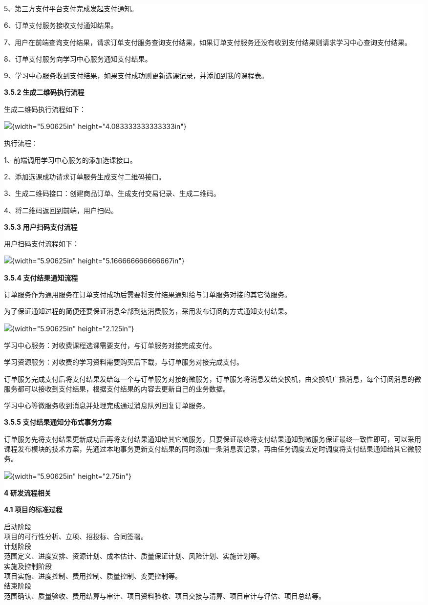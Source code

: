 5、第三方支付平台支付完成发起支付通知。

6、订单支付服务接收支付通知结果。

7、用户在前端查询支付结果，请求订单支付服务查询支付结果，如果订单支付服务还没有收到支付结果则请求学习中心查询支付结果。

8、订单支付服务向学习中心服务通知支付结果。

9、学习中心服务收到支付结果，如果支付成功则更新选课记录，并添加到我的课程表。

**3.5.2 生成二维码执行流程**

生成二维码执行流程如下：

![](http://mxchen-figure-bed.oss-cn-hangzhou.aliyuncs.com/img/2023/01/29/20230129004153-36.png){width="5.90625in" height="4.083333333333333in"}

执行流程：

1、前端调用学习中心服务的添加选课接口。

2、添加选课成功请求订单服务生成支付二维码接口。

3、生成二维码接口：创建商品订单、生成支付交易记录、生成二维码。

4、将二维码返回到前端，用户扫码。

**3.5.3 用户扫码支付流程**

用户扫码支付流程如下：

![](http://mxchen-figure-bed.oss-cn-hangzhou.aliyuncs.com/img/2023/01/29/20230129004153-37.png){width="5.90625in" height="5.166666666666667in"}

**3.5.4 支付结果通知流程**

订单服务作为通用服务在订单支付成功后需要将支付结果通知给与订单服务对接的其它微服务。

为了保证通知过程的简便还要保证消息全部到达消费服务，采用发布订阅的方式通知支付结果。

![](http://mxchen-figure-bed.oss-cn-hangzhou.aliyuncs.com/img/2023/01/29/20230129004153-38.png){width="5.90625in" height="2.125in"}

学习中心服务：对收费课程选课需要支付，与订单服务对接完成支付。

学习资源服务：对收费的学习资料需要购买后下载，与订单服务对接完成支付。

订单服务完成支付后将支付结果发给每一个与订单服务对接的微服务，订单服务将消息发给交换机，由交换机广播消息，每个订阅消息的微服务都可以接收到支付结果，根据支付结果的内容去更新自己的业务数据。

学习中心等微服务收到消息并处理完成通过消息队列回复订单服务。

**3.5.5 支付结果通知分布式事务方案**

订单服务先将支付结果更新成功后再将支付结果通知给其它微服务，只要保证最终将支付结果通知到微服务保证最终一致性即可，可以采用课程发布模块的技术方案，先通过本地事务更新支付结果的同时添加一条消息表记录，再由任务调度去定时调度将支付结果通知给其它微服务。

![](http://mxchen-figure-bed.oss-cn-hangzhou.aliyuncs.com/img/2023/01/29/20230129004153-39.png){width="5.90625in" height="2.75in"}

**4 研发流程相关**

**4.1 项目的标准过程**

启动阶段\
项目的可行性分析、立项、招投标、合同签署。\
计划阶段\
范围定义、进度安排、资源计划、成本估计、质量保证计划、风险计划、实施计划等。\
实施及控制阶段\
项目实施、进度控制、费用控制、质量控制、变更控制等。\
结束阶段\
范围确认、质量验收、费用结算与审计、项目资料验收、项目交接与清算、项目审计与评估、项目总结等。
